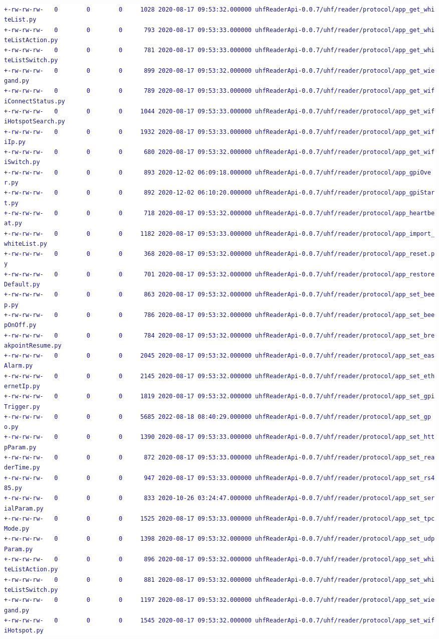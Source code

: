 ```diff
+-rw-rw-rw-   0        0        0     1028 2020-08-17 09:53:32.000000 uhfReaderApi-0.0.7/uhf/reader/protocol/app_get_whiteList.py
+-rw-rw-rw-   0        0        0      793 2020-08-17 09:53:33.000000 uhfReaderApi-0.0.7/uhf/reader/protocol/app_get_whiteListAction.py
+-rw-rw-rw-   0        0        0      781 2020-08-17 09:53:33.000000 uhfReaderApi-0.0.7/uhf/reader/protocol/app_get_whiteListSwitch.py
+-rw-rw-rw-   0        0        0      899 2020-08-17 09:53:32.000000 uhfReaderApi-0.0.7/uhf/reader/protocol/app_get_wiegand.py
+-rw-rw-rw-   0        0        0      789 2020-08-17 09:53:33.000000 uhfReaderApi-0.0.7/uhf/reader/protocol/app_get_wifiConnectStatus.py
+-rw-rw-rw-   0        0        0     1044 2020-08-17 09:53:33.000000 uhfReaderApi-0.0.7/uhf/reader/protocol/app_get_wifiHotspotSearch.py
+-rw-rw-rw-   0        0        0     1932 2020-08-17 09:53:33.000000 uhfReaderApi-0.0.7/uhf/reader/protocol/app_get_wifiIp.py
+-rw-rw-rw-   0        0        0      680 2020-08-17 09:53:32.000000 uhfReaderApi-0.0.7/uhf/reader/protocol/app_get_wifiSwitch.py
+-rw-rw-rw-   0        0        0      893 2020-12-02 06:09:18.000000 uhfReaderApi-0.0.7/uhf/reader/protocol/app_gpiOver.py
+-rw-rw-rw-   0        0        0      892 2020-12-02 06:10:20.000000 uhfReaderApi-0.0.7/uhf/reader/protocol/app_gpiStart.py
+-rw-rw-rw-   0        0        0      718 2020-08-17 09:53:32.000000 uhfReaderApi-0.0.7/uhf/reader/protocol/app_heartbeat.py
+-rw-rw-rw-   0        0        0     1182 2020-08-17 09:53:33.000000 uhfReaderApi-0.0.7/uhf/reader/protocol/app_import_whiteList.py
+-rw-rw-rw-   0        0        0      368 2020-08-17 09:53:32.000000 uhfReaderApi-0.0.7/uhf/reader/protocol/app_reset.py
+-rw-rw-rw-   0        0        0      701 2020-08-17 09:53:32.000000 uhfReaderApi-0.0.7/uhf/reader/protocol/app_restoreDefault.py
+-rw-rw-rw-   0        0        0      863 2020-08-17 09:53:32.000000 uhfReaderApi-0.0.7/uhf/reader/protocol/app_set_beep.py
+-rw-rw-rw-   0        0        0      786 2020-08-17 09:53:32.000000 uhfReaderApi-0.0.7/uhf/reader/protocol/app_set_beepOnOff.py
+-rw-rw-rw-   0        0        0      784 2020-08-17 09:53:32.000000 uhfReaderApi-0.0.7/uhf/reader/protocol/app_set_breakpointResume.py
+-rw-rw-rw-   0        0        0     2045 2020-08-17 09:53:32.000000 uhfReaderApi-0.0.7/uhf/reader/protocol/app_set_easAlarm.py
+-rw-rw-rw-   0        0        0     2145 2020-08-17 09:53:32.000000 uhfReaderApi-0.0.7/uhf/reader/protocol/app_set_ethernetIp.py
+-rw-rw-rw-   0        0        0     1819 2020-08-17 09:53:32.000000 uhfReaderApi-0.0.7/uhf/reader/protocol/app_set_gpiTrigger.py
+-rw-rw-rw-   0        0        0     5685 2022-08-18 08:40:29.000000 uhfReaderApi-0.0.7/uhf/reader/protocol/app_set_gpo.py
+-rw-rw-rw-   0        0        0     1390 2020-08-17 09:53:33.000000 uhfReaderApi-0.0.7/uhf/reader/protocol/app_set_httpParam.py
+-rw-rw-rw-   0        0        0      872 2020-08-17 09:53:33.000000 uhfReaderApi-0.0.7/uhf/reader/protocol/app_set_readerTime.py
+-rw-rw-rw-   0        0        0      947 2020-08-17 09:53:33.000000 uhfReaderApi-0.0.7/uhf/reader/protocol/app_set_rs485.py
+-rw-rw-rw-   0        0        0      833 2020-10-26 03:24:47.000000 uhfReaderApi-0.0.7/uhf/reader/protocol/app_set_serialParam.py
+-rw-rw-rw-   0        0        0     1525 2020-08-17 09:53:33.000000 uhfReaderApi-0.0.7/uhf/reader/protocol/app_set_tpcMode.py
+-rw-rw-rw-   0        0        0     1398 2020-08-17 09:53:32.000000 uhfReaderApi-0.0.7/uhf/reader/protocol/app_set_udpParam.py
+-rw-rw-rw-   0        0        0      896 2020-08-17 09:53:32.000000 uhfReaderApi-0.0.7/uhf/reader/protocol/app_set_whiteListAction.py
+-rw-rw-rw-   0        0        0      881 2020-08-17 09:53:32.000000 uhfReaderApi-0.0.7/uhf/reader/protocol/app_set_whiteListSwitch.py
+-rw-rw-rw-   0        0        0     1197 2020-08-17 09:53:32.000000 uhfReaderApi-0.0.7/uhf/reader/protocol/app_set_wiegand.py
+-rw-rw-rw-   0        0        0     1545 2020-08-17 09:53:32.000000 uhfReaderApi-0.0.7/uhf/reader/protocol/app_set_wifiHotspot.py
```